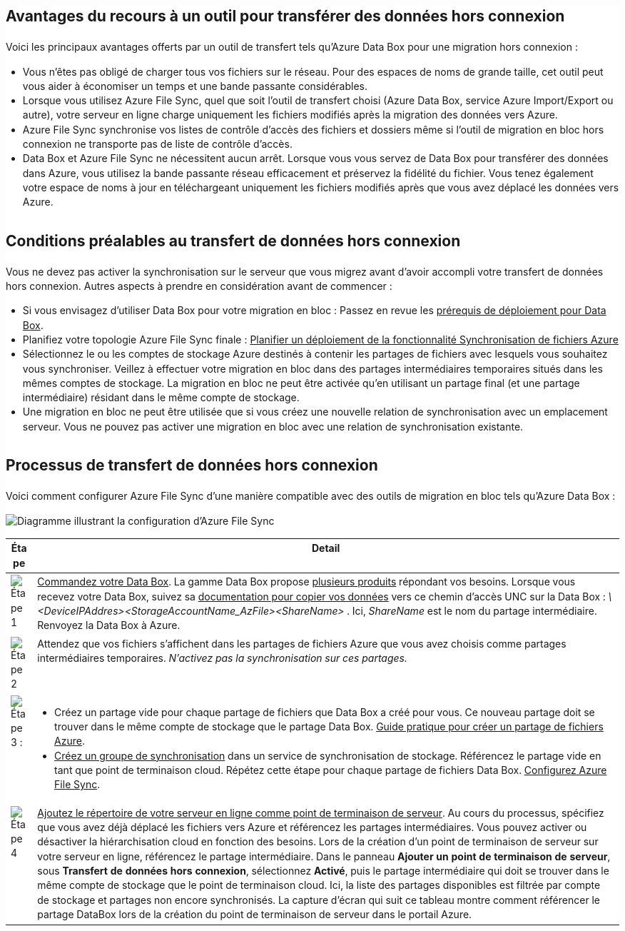 ## <a name="benefits-of-using-a-tool-to-transfer-data-offline"></a>Avantages du recours à un outil pour transférer des données hors connexion
Voici les principaux avantages offerts par un outil de transfert tels qu’Azure Data Box pour une migration hors connexion :

- Vous n’êtes pas obligé de charger tous vos fichiers sur le réseau. Pour des espaces de noms de grande taille, cet outil peut vous aider à économiser un temps et une bande passante considérables.
- Lorsque vous utilisez Azure File Sync, quel que soit l’outil de transfert choisi (Azure Data Box, service Azure Import/Export ou autre), votre serveur en ligne charge uniquement les fichiers modifiés après la migration des données vers Azure.
- Azure File Sync synchronise vos listes de contrôle d’accès des fichiers et dossiers même si l’outil de migration en bloc hors connexion ne transporte pas de liste de contrôle d’accès.
- Data Box et Azure File Sync ne nécessitent aucun arrêt. Lorsque vous vous servez de Data Box pour transférer des données dans Azure, vous utilisez la bande passante réseau efficacement et préservez la fidélité du fichier. Vous tenez également votre espace de noms à jour en téléchargeant uniquement les fichiers modifiés après que vous avez déplacé les données vers Azure.

## <a name="prerequisites-for-the-offline-data-transfer"></a>Conditions préalables au transfert de données hors connexion
Vous ne devez pas activer la synchronisation sur le serveur que vous migrez avant d’avoir accompli votre transfert de données hors connexion. Autres aspects à prendre en considération avant de commencer :

- Si vous envisagez d’utiliser Data Box pour votre migration en bloc : Passez en revue les [prérequis de déploiement pour Data Box](../../databox/data-box-deploy-ordered.md#prerequisites).
- Planifiez votre topologie Azure File Sync finale : [Planifier un déploiement de la fonctionnalité Synchronisation de fichiers Azure](storage-sync-files-planning.md)
- Sélectionnez le ou les comptes de stockage Azure destinés à contenir les partages de fichiers avec lesquels vous souhaitez vous synchroniser. Veillez à effectuer votre migration en bloc dans des partages intermédiaires temporaires situés dans les mêmes comptes de stockage. La migration en bloc ne peut être activée qu’en utilisant un partage final (et une partage intermédiaire) résidant dans le même compte de stockage.
- Une migration en bloc ne peut être utilisée que si vous créez une nouvelle relation de synchronisation avec un emplacement serveur. Vous ne pouvez pas activer une migration en bloc avec une relation de synchronisation existante.


## <a name="process-for-offline-data-transfer"></a>Processus de transfert de données hors connexion
Voici comment configurer Azure File Sync d’une manière compatible avec des outils de migration en bloc tels qu’Azure Data Box :

![Diagramme illustrant la configuration d’Azure File Sync](media/storage-sync-files-offline-data-transfer/data-box-integration-1-600.png)

| Étape | Detail |
|---|---------------------------------------------------------------------------------------|
| ![Étape 1](media/storage-sync-files-offline-data-transfer/bullet_1.png) | [Commandez votre Data Box](../../databox/data-box-deploy-ordered.md). La gamme Data Box propose [plusieurs produits](https://azure.microsoft.com/services/storage/databox/data) répondant vos besoins. Lorsque vous recevez votre Data Box, suivez sa [documentation pour copier vos données](../../databox/data-box-deploy-copy-data.md#copy-data-to-data-box) vers ce chemin d’accès UNC sur la Data Box : *\\<DeviceIPAddres\>\<StorageAccountName_AzFile\>\<ShareName\>* . Ici, *ShareName* est le nom du partage intermédiaire. Renvoyez la Data Box à Azure. |
| ![Étape 2](media/storage-sync-files-offline-data-transfer/bullet_2.png) | Attendez que vos fichiers s’affichent dans les partages de fichiers Azure que vous avez choisis comme partages intermédiaires temporaires. *N’activez pas la synchronisation sur ces partages.* |
| ![Étape 3 :](media/storage-sync-files-offline-data-transfer/bullet_3.png) | <ul><li>Créez un partage vide pour chaque partage de fichiers que Data Box a créé pour vous. Ce nouveau partage doit se trouver dans le même compte de stockage que le partage Data Box. [Guide pratique pour créer un partage de fichiers Azure](storage-how-to-create-file-share.md).</li><li>[Créez un groupe de synchronisation](storage-sync-files-deployment-guide.md#create-a-sync-group-and-a-cloud-endpoint) dans un service de synchronisation de stockage. Référencez le partage vide en tant que point de terminaison cloud. Répétez cette étape pour chaque partage de fichiers Data Box. [Configurez Azure File Sync](storage-sync-files-deployment-guide.md).</li></ul> |
| ![Étape 4](media/storage-sync-files-offline-data-transfer/bullet_4.png) | [Ajoutez le répertoire de votre serveur en ligne comme point de terminaison de serveur](storage-sync-files-deployment-guide.md#create-a-server-endpoint). Au cours du processus, spécifiez que vous avez déjà déplacé les fichiers vers Azure et référencez les partages intermédiaires. Vous pouvez activer ou désactiver la hiérarchisation cloud en fonction des besoins. Lors de la création d’un point de terminaison de serveur sur votre serveur en ligne, référencez le partage intermédiaire. Dans le panneau **Ajouter un point de terminaison de serveur**, sous **Transfert de données hors connexion**, sélectionnez **Activé**, puis le partage intermédiaire qui doit se trouver dans le même compte de stockage que le point de terminaison cloud. Ici, la liste des partages disponibles est filtrée par compte de stockage et partages non encore synchronisés. La capture d’écran qui suit ce tableau montre comment référencer le partage DataBox lors de la création du point de terminaison de serveur dans le portail Azure. |